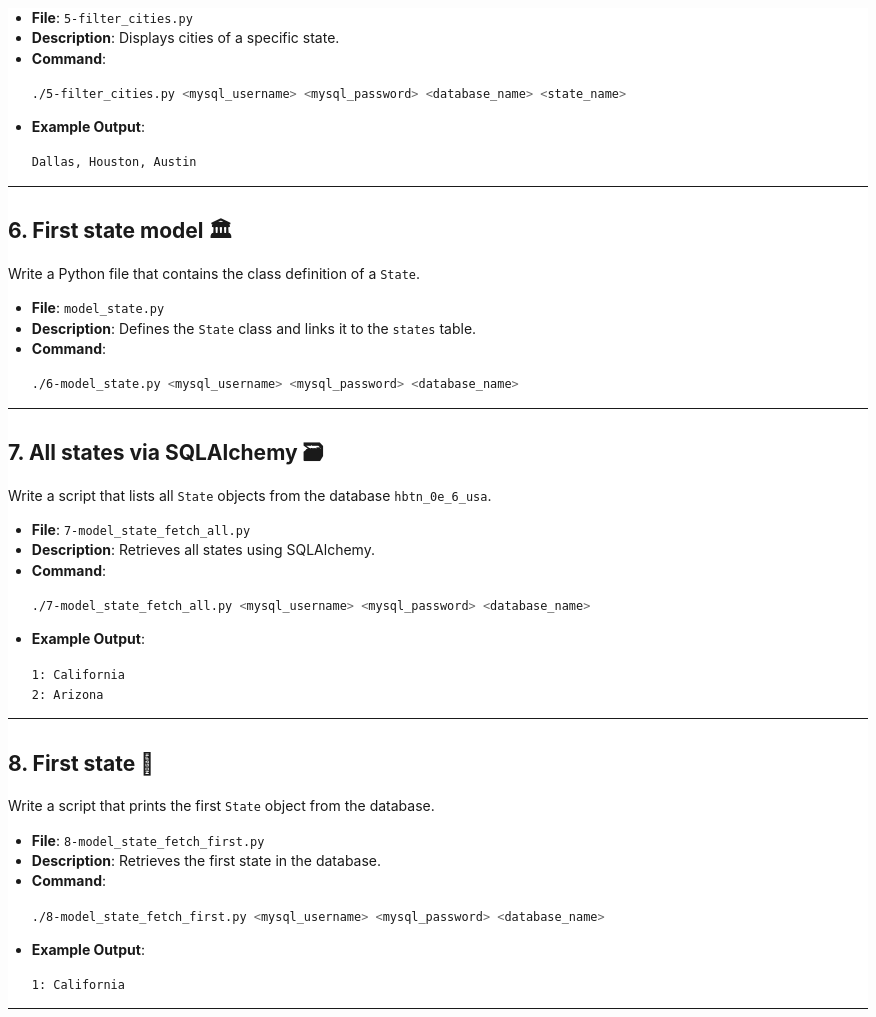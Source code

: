 - **File**: `5-filter_cities.py`
- **Description**: Displays cities of a specific state.
- **Command**:
  ```bash
  ./5-filter_cities.py <mysql_username> <mysql_password> <database_name> <state_name>
  ```
- **Example Output**:
  ```
  Dallas, Houston, Austin
  ```

---

## 6. First state model 🏛️
Write a Python file that contains the class definition of a `State`.

- **File**: `model_state.py`
- **Description**: Defines the `State` class and links it to the `states` table.
- **Command**:
  ```bash
  ./6-model_state.py <mysql_username> <mysql_password> <database_name>
  ```

---

## 7. All states via SQLAlchemy 🗃️
Write a script that lists all `State` objects from the database `hbtn_0e_6_usa`.

- **File**: `7-model_state_fetch_all.py`
- **Description**: Retrieves all states using SQLAlchemy.
- **Command**:
  ```bash
  ./7-model_state_fetch_all.py <mysql_username> <mysql_password> <database_name>
  ```
- **Example Output**:
  ```
  1: California
  2: Arizona
  ```

---

## 8. First state 🥇
Write a script that prints the first `State` object from the database.

- **File**: `8-model_state_fetch_first.py`
- **Description**: Retrieves the first state in the database.
- **Command**:
  ```bash
  ./8-model_state_fetch_first.py <mysql_username> <mysql_password> <database_name>
  ```
- **Example Output**:
  ```
  1: California
  ```

---